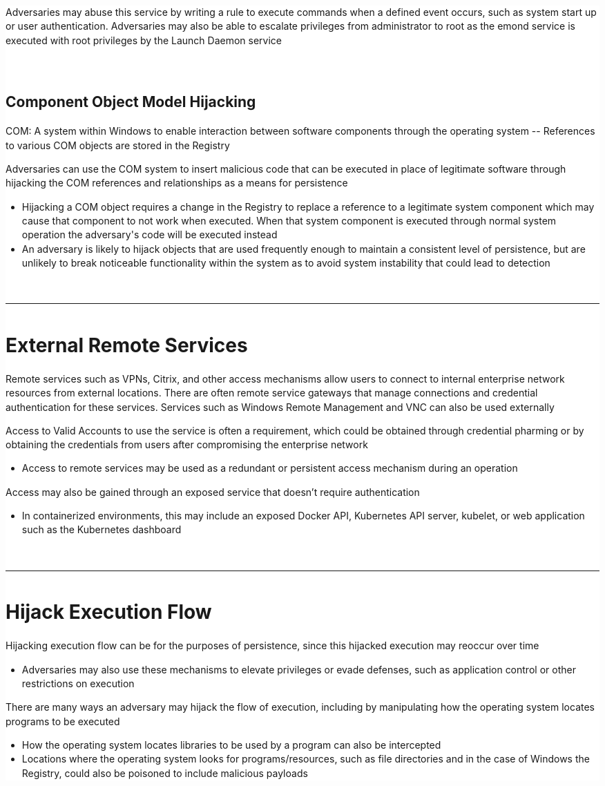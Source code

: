 Adversaries may abuse this service by writing a rule to execute commands when a defined event occurs, such as system start up or user authentication. Adversaries may also be able to escalate privileges from administrator to root as the emond service is executed with root privileges by the Launch Daemon service

<br>

## Component Object Model Hijacking 
COM: A system within Windows to enable interaction between software components through the operating system -- References to various COM objects are stored in the Registry

Adversaries can use the COM system to insert malicious code that can be executed in place of legitimate software through hijacking the COM references and relationships as a means for persistence
* Hijacking a COM object requires a change in the Registry to replace a reference to a legitimate system component which may cause that component to not work when executed. When that system component is executed through normal system operation the adversary's code will be executed instead
* An adversary is likely to hijack objects that are used frequently enough to maintain a consistent level of persistence, but are unlikely to break noticeable functionality within the system as to avoid system instability that could lead to detection

<br>
<hr>

# External Remote Services 
Remote services such as VPNs, Citrix, and other access mechanisms allow users to connect to internal enterprise network resources from external locations. There are often remote service gateways that manage connections and credential authentication for these services. Services such as Windows Remote Management and VNC can also be used externally

Access to Valid Accounts to use the service is often a requirement, which could be obtained through credential pharming or by obtaining the credentials from users after compromising the enterprise network
* Access to remote services may be used as a redundant or persistent access mechanism during an operation

Access may also be gained through an exposed service that doesn’t require authentication
* In containerized environments, this may include an exposed Docker API, Kubernetes API server, kubelet, or web application such as the Kubernetes dashboard

<br>
<hr>

# Hijack Execution Flow 
Hijacking execution flow can be for the purposes of persistence, since this hijacked execution may reoccur over time
* Adversaries may also use these mechanisms to elevate privileges or evade defenses, such as application control or other restrictions on execution

There are many ways an adversary may hijack the flow of execution, including by manipulating how the operating system locates programs to be executed
* How the operating system locates libraries to be used by a program can also be intercepted
* Locations where the operating system looks for programs/resources, such as file directories and in the case of Windows the Registry, could also be poisoned to include malicious payloads

